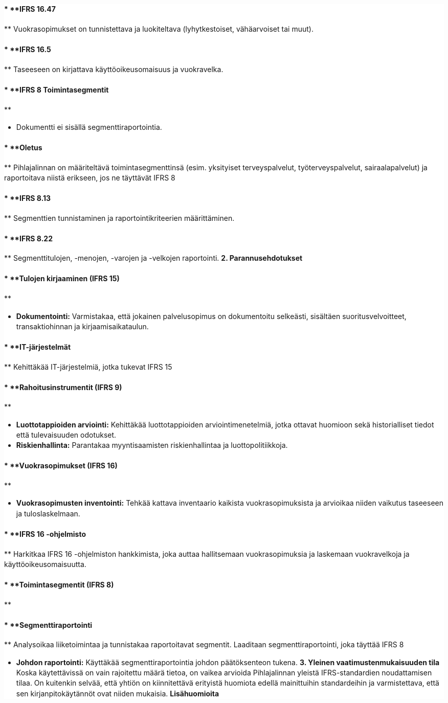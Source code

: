 #### *   **IFRS 16.47
** Vuokrasopimukset on tunnistettava ja luokiteltava (lyhytkestoiset, vähäarvoiset tai muut).

#### *   **IFRS 16.5
** Taseeseen on kirjattava käyttöoikeusomaisuus ja vuokravelka.

#### *   **IFRS 8 Toimintasegmentit
**
*   Dokumentti ei sisällä segmenttiraportointia.

#### *   **Oletus
** Pihlajalinnan on määriteltävä toimintasegmenttinsä (esim. yksityiset terveyspalvelut, työterveyspalvelut, sairaalapalvelut) ja raportoitava niistä erikseen, jos ne täyttävät IFRS 8

#### *   **IFRS 8.13
** Segmenttien tunnistaminen ja raportointikriteerien määrittäminen.

#### *   **IFRS 8.22
** Segmenttitulojen, -menojen, -varojen ja -velkojen raportointi.
**2. Parannusehdotukset**

#### *   **Tulojen kirjaaminen (IFRS 15)
**
*   **Dokumentointi:** Varmistakaa, että jokainen palvelusopimus on dokumentoitu selkeästi, sisältäen suoritusvelvoitteet, transaktiohinnan ja kirjaamisaikataulun.

#### *   **IT-järjestelmät
** Kehittäkää IT-järjestelmiä, jotka tukevat IFRS 15

#### *   **Rahoitusinstrumentit (IFRS 9)
**
*   **Luottotappioiden arviointi:** Kehittäkää luottotappioiden arviointimenetelmiä, jotka ottavat huomioon sekä historialliset tiedot että tulevaisuuden odotukset.
*   **Riskienhallinta:** Parantakaa myyntisaamisten riskienhallintaa ja luottopolitiikkoja.

#### *   **Vuokrasopimukset (IFRS 16)
**
*   **Vuokrasopimusten inventointi:** Tehkää kattava inventaario kaikista vuokrasopimuksista ja arvioikaa niiden vaikutus taseeseen ja tuloslaskelmaan.

#### *   **IFRS 16 -ohjelmisto
** Harkitkaa IFRS 16 -ohjelmiston hankkimista, joka auttaa hallitsemaan vuokrasopimuksia ja laskemaan vuokravelkoja ja käyttöoikeusomaisuutta.

#### *   **Toimintasegmentit (IFRS 8)
**

#### *   **Segmenttiraportointi
** Analysoikaa liiketoimintaa ja tunnistakaa raportoitavat segmentit. Laaditaan segmenttiraportointi, joka täyttää IFRS 8
*   **Johdon raportointi:** Käyttäkää segmenttiraportointia johdon päätöksenteon tukena.
**3. Yleinen vaatimustenmukaisuuden tila**
Koska käytettävissä on vain rajoitettu määrä tietoa, on vaikea arvioida Pihlajalinnan yleistä IFRS-standardien noudattamisen tilaa. On kuitenkin selvää, että yhtiön on kiinnitettävä erityistä huomiota edellä mainittuihin standardeihin ja varmistettava, että sen kirjanpitokäytännöt ovat niiden mukaisia.
**Lisähuomioita**

